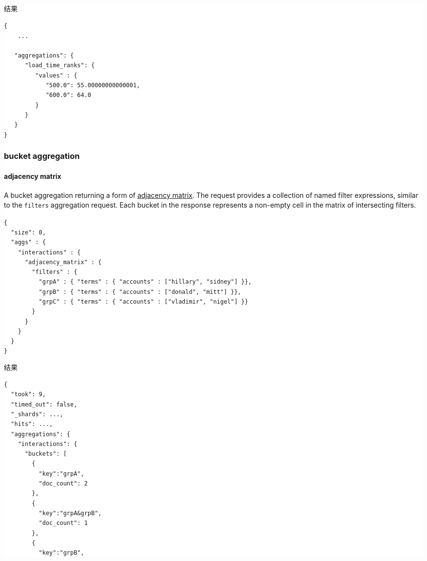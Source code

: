 结果

```
{
    ...

   "aggregations": {
      "load_time_ranks": {
         "values" : {
            "500.0": 55.00000000000001,
            "600.0": 64.0
         }
      }
   }
}
```



### bucket aggregation

#### adjacency matrix

A bucket aggregation returning a form of [adjacency matrix](https://en.wikipedia.org/wiki/Adjacency_matrix). The request provides a collection of named filter expressions, similar to the `filters` aggregation request. Each bucket in the response represents a non-empty cell in the matrix of intersecting filters.

```
{
  "size": 0,
  "aggs" : {
    "interactions" : {
      "adjacency_matrix" : {
        "filters" : {
          "grpA" : { "terms" : { "accounts" : ["hillary", "sidney"] }},
          "grpB" : { "terms" : { "accounts" : ["donald", "mitt"] }},
          "grpC" : { "terms" : { "accounts" : ["vladimir", "nigel"] }}
        }
      }
    }
  }
}
```



结果

```
{
  "took": 9,
  "timed_out": false,
  "_shards": ...,
  "hits": ...,
  "aggregations": {
    "interactions": {
      "buckets": [
        {
          "key":"grpA",
          "doc_count": 2
        },
        {
          "key":"grpA&grpB",
          "doc_count": 1
        },
        {
          "key":"grpB",
```